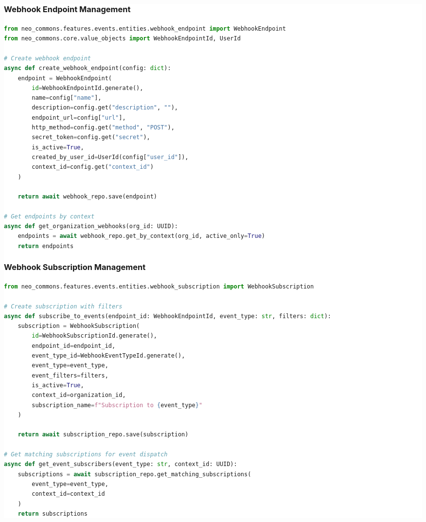 ### Webhook Endpoint Management

```python
from neo_commons.features.events.entities.webhook_endpoint import WebhookEndpoint
from neo_commons.core.value_objects import WebhookEndpointId, UserId

# Create webhook endpoint
async def create_webhook_endpoint(config: dict):
    endpoint = WebhookEndpoint(
        id=WebhookEndpointId.generate(),
        name=config["name"],
        description=config.get("description", ""),
        endpoint_url=config["url"],
        http_method=config.get("method", "POST"),
        secret_token=config.get("secret"),
        is_active=True,
        created_by_user_id=UserId(config["user_id"]),
        context_id=config.get("context_id")
    )
    
    return await webhook_repo.save(endpoint)

# Get endpoints by context
async def get_organization_webhooks(org_id: UUID):
    endpoints = await webhook_repo.get_by_context(org_id, active_only=True)
    return endpoints
```

### Webhook Subscription Management

```python
from neo_commons.features.events.entities.webhook_subscription import WebhookSubscription

# Create subscription with filters
async def subscribe_to_events(endpoint_id: WebhookEndpointId, event_type: str, filters: dict):
    subscription = WebhookSubscription(
        id=WebhookSubscriptionId.generate(),
        endpoint_id=endpoint_id,
        event_type_id=WebhookEventTypeId.generate(),
        event_type=event_type,
        event_filters=filters,
        is_active=True,
        context_id=organization_id,
        subscription_name=f"Subscription to {event_type}"
    )
    
    return await subscription_repo.save(subscription)

# Get matching subscriptions for event dispatch
async def get_event_subscribers(event_type: str, context_id: UUID):
    subscriptions = await subscription_repo.get_matching_subscriptions(
        event_type=event_type,
        context_id=context_id
    )
    return subscriptions
```
